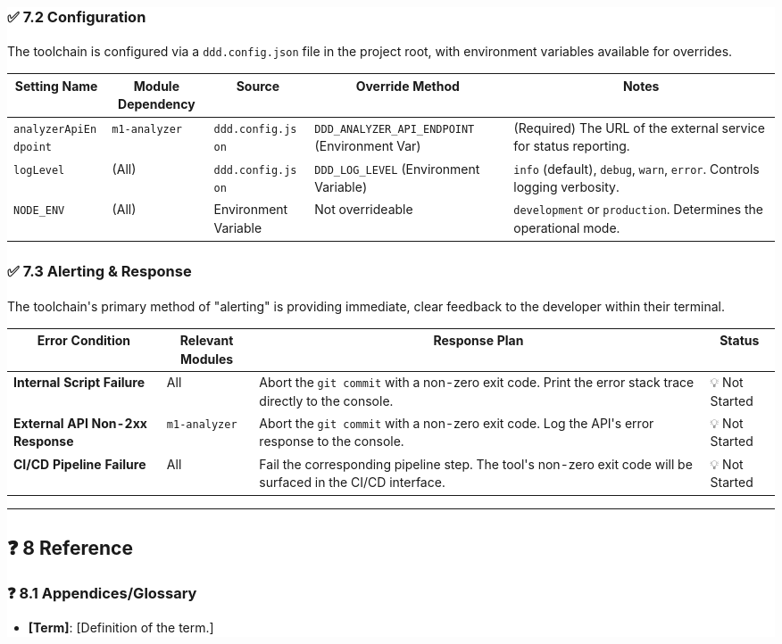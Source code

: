 ### ✅ 7.2 Configuration



The toolchain is configured via a `ddd.config.json` file in the project root, with environment variables available for overrides.

| Setting Name          | Module Dependency | Source               | Override Method                               | Notes                                                                   |
| --------------------- | ----------------- | -------------------- | --------------------------------------------- | ----------------------------------------------------------------------- |
| `analyzerApiEndpoint` | `m1-analyzer`     | `ddd.config.json`    | `DDD_ANALYZER_API_ENDPOINT` (Environment Var) | (Required) The URL of the external service for status reporting.        |
| `logLevel`            | (All)             | `ddd.config.json`    | `DDD_LOG_LEVEL` (Environment Variable)        | `info` (default), `debug`, `warn`, `error`. Controls logging verbosity. |
| `NODE_ENV`            | (All)             | Environment Variable | Not overrideable                              | `development` or `production`. Determines the operational mode.         |

### ✅ 7.3 Alerting & Response

The toolchain's primary method of "alerting" is providing immediate, clear feedback to the developer within their terminal.

| Error Condition                   | Relevant Modules | Response Plan                                                                                                | Status         |
| --------------------------------- | ---------------- | ------------------------------------------------------------------------------------------------------------ | -------------- |
| **Internal Script Failure**       | All              | Abort the `git commit` with a non-zero exit code. Print the error stack trace directly to the console.       | 💡 Not Started |
| **External API Non-2xx Response** | `m1-analyzer`    | Abort the `git commit` with a non-zero exit code. Log the API's error response to the console.               | 💡 Not Started |
| **CI/CD Pipeline Failure**        | All              | Fail the corresponding pipeline step. The tool's non-zero exit code will be surfaced in the CI/CD interface. | 💡 Not Started |

---

## ❓ 8 Reference

### ❓ 8.1 Appendices/Glossary



- **[Term]**: [Definition of the term.]
